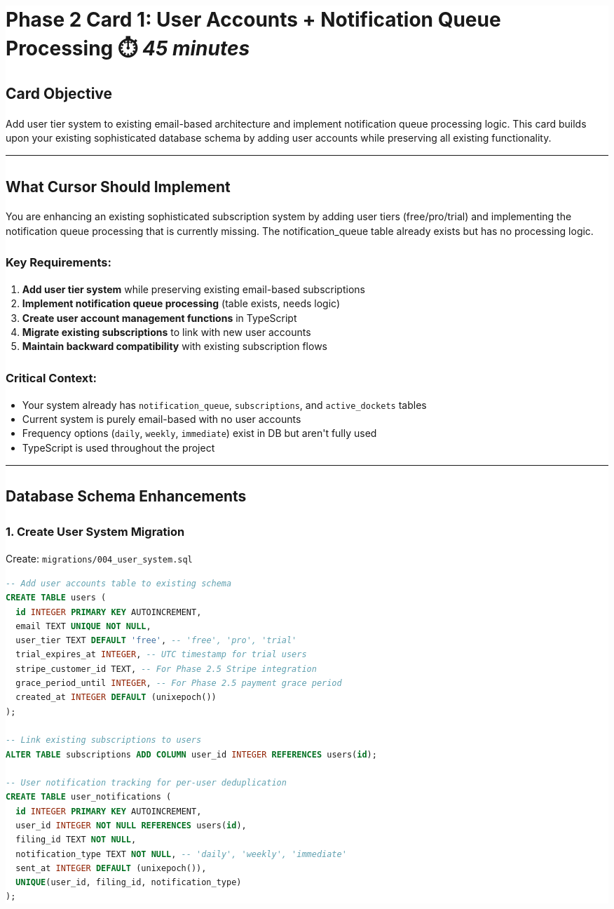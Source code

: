 # Phase 2 Card 1: User Accounts + Notification Queue Processing ⏱️ *45 minutes*

## **Card Objective**
Add user tier system to existing email-based architecture and implement notification queue processing logic. This card builds upon your existing sophisticated database schema by adding user accounts while preserving all existing functionality.

---

## **What Cursor Should Implement**

You are enhancing an existing sophisticated subscription system by adding user tiers (free/pro/trial) and implementing the notification queue processing that is currently missing. The notification_queue table already exists but has no processing logic.

### **Key Requirements:**
1. **Add user tier system** while preserving existing email-based subscriptions
2. **Implement notification queue processing** (table exists, needs logic)
3. **Create user account management functions** in TypeScript
4. **Migrate existing subscriptions** to link with new user accounts
5. **Maintain backward compatibility** with existing subscription flows

### **Critical Context:**
- Your system already has `notification_queue`, `subscriptions`, and `active_dockets` tables
- Current system is purely email-based with no user accounts
- Frequency options (`daily`, `weekly`, `immediate`) exist in DB but aren't fully used
- TypeScript is used throughout the project

---

## **Database Schema Enhancements**

### **1. Create User System Migration**
Create: `migrations/004_user_system.sql`

```sql
-- Add user accounts table to existing schema
CREATE TABLE users (
  id INTEGER PRIMARY KEY AUTOINCREMENT,
  email TEXT UNIQUE NOT NULL,
  user_tier TEXT DEFAULT 'free', -- 'free', 'pro', 'trial'
  trial_expires_at INTEGER, -- UTC timestamp for trial users
  stripe_customer_id TEXT, -- For Phase 2.5 Stripe integration
  grace_period_until INTEGER, -- For Phase 2.5 payment grace period
  created_at INTEGER DEFAULT (unixepoch())
);

-- Link existing subscriptions to users
ALTER TABLE subscriptions ADD COLUMN user_id INTEGER REFERENCES users(id);

-- User notification tracking for per-user deduplication
CREATE TABLE user_notifications (
  id INTEGER PRIMARY KEY AUTOINCREMENT,
  user_id INTEGER NOT NULL REFERENCES users(id),
  filing_id TEXT NOT NULL,
  notification_type TEXT NOT NULL, -- 'daily', 'weekly', 'immediate'
  sent_at INTEGER DEFAULT (unixepoch()),
  UNIQUE(user_id, filing_id, notification_type)
);

```